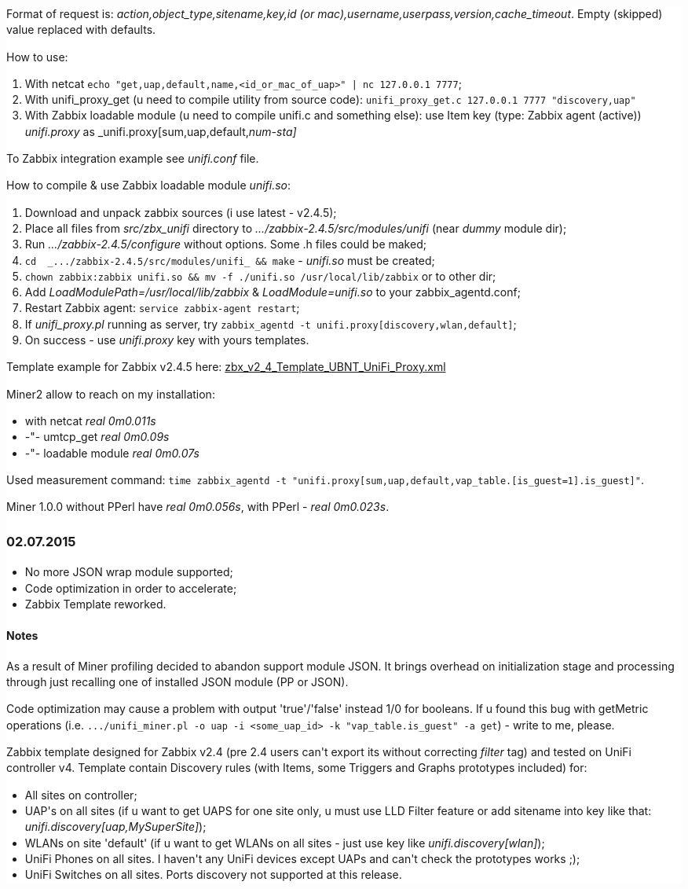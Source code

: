 Format of request is: _action,object_type,sitename,key,id (or mac),username,userpass,version,cache_timeout_. Empty (skipped) value replaced with defaults.

How to use:
 1. With netcat `echo "get,uap,default,name,<id_or_mac_of_uap>" | nc 127.0.0.1 7777`;
 2. With unifi_proxy_get (u need to compile utility from source code): `unifi_proxy_get.c 127.0.0.1 7777 "discovery,uap"`
 3. With Zabbix loadable module (u need to compile unifi.c and something else): use Item key (type: Zabbix agent (active)) _unifi.proxy_ as _unifi.proxy[sum,uap,default,_num-sta]_

To Zabbix integration example see _unifi.conf_ file.

How to compile & use Zabbix loadable module _unifi.so_:
 1. Download and unpack zabbix sources (i use latest - v2.4.5);
 2. Place all files from _src/zbx_unifi_ directory to _.../zabbix-2.4.5/src/modules/unifi_ (near _dummy_ module dir);
 3. Run _.../zabbix-2.4.5/configure_ without options. Some .h files could be maked;
 4. `cd  _.../zabbix-2.4.5/src/modules/unifi_ && make` - _unifi.so_ must be created;
 5. `chown zabbix:zabbix unifi.so && mv -f ./unifi.so /usr/local/lib/zabbix` or to other dir;
 6. Add _LoadModulePath=/usr/local/lib/zabbix_ & _LoadModule=unifi.so_ to your zabbix_agentd.conf;
 7. Restart Zabbix agent: `service zabbix-agent restart`;
 8. If _unifi_proxy.pl_ running as server, try `zabbix_agentd -t unifi.proxy[discovery,wlan,default]`;
 9. On success - use _unifi.proxy_ key with yours templates.

Template example for Zabbix v2.4.5 here: [zbx_v2_4_Template_UBNT_UniFi_Proxy.xml](https://github.com/zbx-sadman/unifi_proxy/tree/master/Zabbix_Templates/zbx_v2_4_Template_UBNT_UniFi_Proxy.xml)

Miner2 allow to reach on my installation:
- with netcat _real 0m0.011s_
- -"- umtcp_get _real 0m0.09s_
- -"- loadable module _real 0m0.07s_

Used measurement command: `time zabbix_agentd -t "unifi.proxy[sum,uap,default,vap_table.[is_guest=1].is_guest]"`.

Miner 1.0.0 without PPerl have _real 0m0.056s_, with PPerl - _real 0m0.023s_.

### 02.07.2015
- No more JSON wrap module supported;
- Code optimization in order to accelerate;
- Zabbix Template reworked.

#### Notes

As a result of Miner profiling decided to abandon support module JSON. It brings overhead on initialization stage and processing through just recalling one of installed JSON module (PP or JSON). 

Code optimization may cause a problem with output 'true'/'false' instead 1/0 for booleans. If u found this bug with getMetric operations (i.e. `.../unifi_miner.pl -o uap -i <some_uap_id> -k "vap_table.is_guest" -a get`) - write to me, please.

Zabbix template designed for Zabbix v2.4 (pre 2.4 users can't export its without correcting _filter_ tag) and tested on UniFi controller v4. 
Template contain Discovery rules (with Items, some Triggers and Graphs prototypes included) for:
- All sites on controller;
- UAP's on all sites (if u want to get UAPS for one site only, u must use LLD Filter feature or add sitename into key like that: _unifi.discovery[uap,MySuperSite]_);
- WLANs on site 'default' (if u want to get WLANs on all sites - just use key like _unifi.discovery[wlan]_);
- UniFi Phones on all sites. I haven't any UniFi devices except UAPs and can't check the prototypes works ;);
- UniFi Switches on all sites. Ports discovery not supported at this release.
